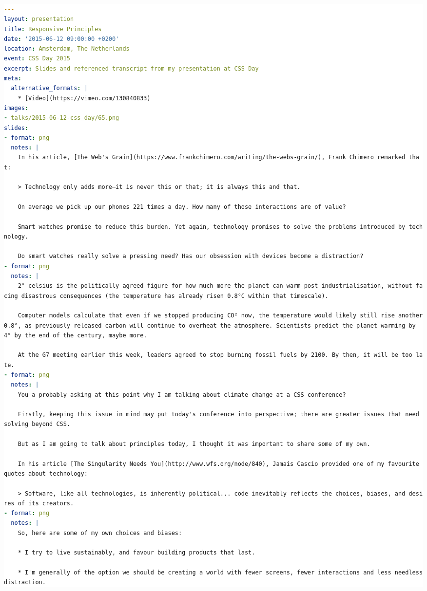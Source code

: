 ```yaml
---
layout: presentation
title: Responsive Principles
date: '2015-06-12 09:00:00 +0200'
location: Amsterdam, The Netherlands
event: CSS Day 2015
excerpt: Slides and referenced transcript from my presentation at CSS Day
meta:
  alternative_formats: |
    * [Video](https://vimeo.com/130840833)
images:
- talks/2015-06-12-css_day/65.png
slides:
- format: png
  notes: |
    In his article, [The Web's Grain](https://www.frankchimero.com/writing/the-webs-grain/), Frank Chimero remarked that:

    > Technology only adds more—it is never this or that; it is always this and that.

    On average we pick up our phones 221 times a day. How many of those interactions are of value?

    Smart watches promise to reduce this burden. Yet again, technology promises to solve the problems introduced by technology.

    Do smart watches really solve a pressing need? Has our obsession with devices become a distraction?
- format: png
  notes: |
    2° celsius is the politically agreed figure for how much more the planet can warm post industrialisation, without facing disastrous consequences (the temperature has already risen 0.8°C within that timescale).

    Computer models calculate that even if we stopped producing CO² now, the temperature would likely still rise another 0.8°, as previously released carbon will continue to overheat the atmosphere. Scientists predict the planet warming by 4° by the end of the century, maybe more.

    At the G7 meeting earlier this week, leaders agreed to stop burning fossil fuels by 2100. By then, it will be too late.
- format: png
  notes: |
    You a probably asking at this point why I am talking about climate change at a CSS conference?

    Firstly, keeping this issue in mind may put today's conference into perspective; there are greater issues that need solving beyond CSS.

    But as I am going to talk about principles today, I thought it was important to share some of my own.

    In his article [The Singularity Needs You](http://www.wfs.org/node/840), Jamais Cascio provided one of my favourite quotes about technology:

    > Software, like all technologies, is inherently political... code inevitably reflects the choices, biases, and desires of its creators.
- format: png
  notes: |
    So, here are some of my own choices and biases:

    * I try to live sustainably, and favour building products that last.

    * I'm generally of the option we should be creating a world with fewer screens, fewer interactions and less needless distraction.

```